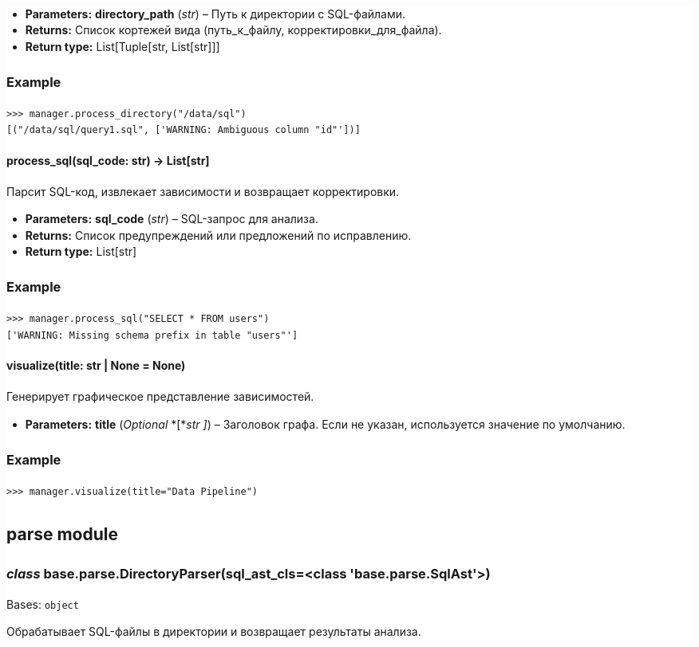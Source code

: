 * **Parameters:**
  **directory_path** (*str*) – Путь к директории с SQL-файлами.
* **Returns:**
  Список кортежей вида (путь_к_файлу, корректировки_для_файла).
* **Return type:**
  List[Tuple[str, List[str]]]

### Example

```pycon
>>> manager.process_directory("/data/sql")
[("/data/sql/query1.sql", ['WARNING: Ambiguous column "id"'])]
```

#### process_sql(sql_code: str) → List[str]

Парсит SQL-код, извлекает зависимости и возвращает корректировки.

* **Parameters:**
  **sql_code** (*str*) – SQL-запрос для анализа.
* **Returns:**
  Список предупреждений или предложений по исправлению.
* **Return type:**
  List[str]

### Example

```pycon
>>> manager.process_sql("SELECT * FROM users")
['WARNING: Missing schema prefix in table "users"']
```

#### visualize(title: str | None = None)

Генерирует графическое представление зависимостей.

* **Parameters:**
  **title** (*Optional* *[**str* *]*) – Заголовок графа. Если не указан, используется значение по умолчанию.

### Example

```pycon
>>> manager.visualize(title="Data Pipeline")
```

## parse module

### *class* base.parse.DirectoryParser(sql_ast_cls=<class 'base.parse.SqlAst'>)

Bases: `object`

Обрабатывает SQL-файлы в директории и возвращает результаты анализа.

